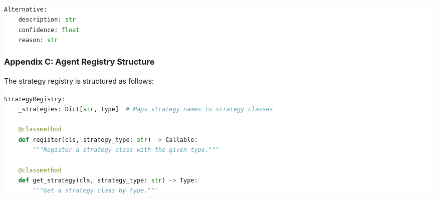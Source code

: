 ```python
Alternative:
    description: str
    confidence: float
    reason: str
```

### Appendix C: Agent Registry Structure

The strategy registry is structured as follows:

```python
StrategyRegistry:
    _strategies: Dict[str, Type]  # Maps strategy names to strategy classes
    
    @classmethod
    def register(cls, strategy_type: str) -> Callable:
        """Register a strategy class with the given type."""
        
    @classmethod
    def get_strategy(cls, strategy_type: str) -> Type:
        """Get a strategy class by type."""
```
